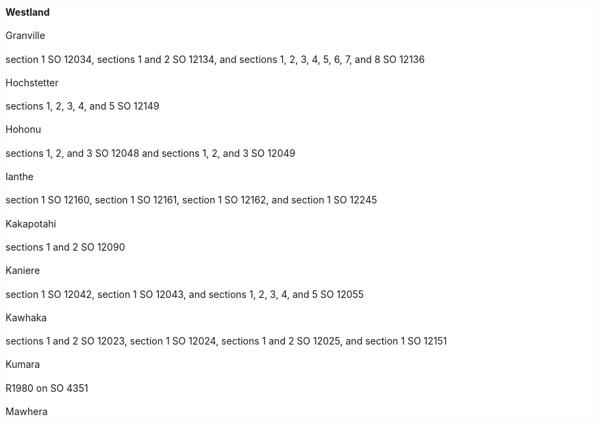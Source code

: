 
**Westland**

Granville

section 1 SO 12034, sections 1 and 2 SO 12134, and
sections 1, 2, 3, 4, 5, 6, 7, and 8 SO 12136





Hochstetter

sections 1, 2, 3, 4, and 5 SO 12149





Hohonu

sections 1, 2, and 3 SO 12048 and sections 1, 2, and 3
SO 12049





Ianthe

section 1 SO 12160, section 1 SO 12161, section 1
SO 12162, and section 1 SO 12245





Kakapotahi

sections 1 and 2 SO 12090





Kaniere

section 1 SO 12042, section 1 SO 12043, and sections
1, 2, 3, 4, and 5 SO 12055





Kawhaka

sections 1 and 2 SO 12023, section 1 SO 12024, sections
1 and 2 SO 12025, and section 1 SO 12151





Kumara

R1980 on SO 4351





Mawhera
